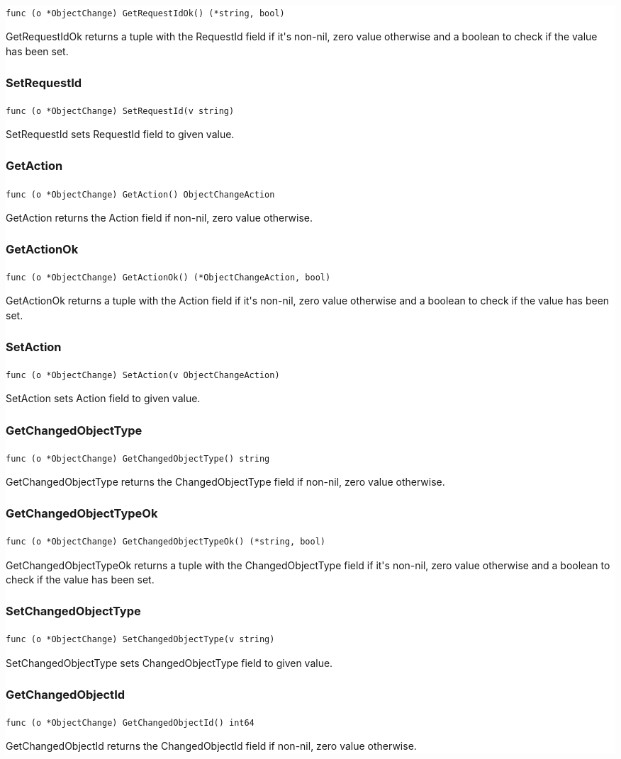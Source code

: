 `func (o *ObjectChange) GetRequestIdOk() (*string, bool)`

GetRequestIdOk returns a tuple with the RequestId field if it's non-nil, zero value otherwise
and a boolean to check if the value has been set.

### SetRequestId

`func (o *ObjectChange) SetRequestId(v string)`

SetRequestId sets RequestId field to given value.


### GetAction

`func (o *ObjectChange) GetAction() ObjectChangeAction`

GetAction returns the Action field if non-nil, zero value otherwise.

### GetActionOk

`func (o *ObjectChange) GetActionOk() (*ObjectChangeAction, bool)`

GetActionOk returns a tuple with the Action field if it's non-nil, zero value otherwise
and a boolean to check if the value has been set.

### SetAction

`func (o *ObjectChange) SetAction(v ObjectChangeAction)`

SetAction sets Action field to given value.


### GetChangedObjectType

`func (o *ObjectChange) GetChangedObjectType() string`

GetChangedObjectType returns the ChangedObjectType field if non-nil, zero value otherwise.

### GetChangedObjectTypeOk

`func (o *ObjectChange) GetChangedObjectTypeOk() (*string, bool)`

GetChangedObjectTypeOk returns a tuple with the ChangedObjectType field if it's non-nil, zero value otherwise
and a boolean to check if the value has been set.

### SetChangedObjectType

`func (o *ObjectChange) SetChangedObjectType(v string)`

SetChangedObjectType sets ChangedObjectType field to given value.


### GetChangedObjectId

`func (o *ObjectChange) GetChangedObjectId() int64`

GetChangedObjectId returns the ChangedObjectId field if non-nil, zero value otherwise.
